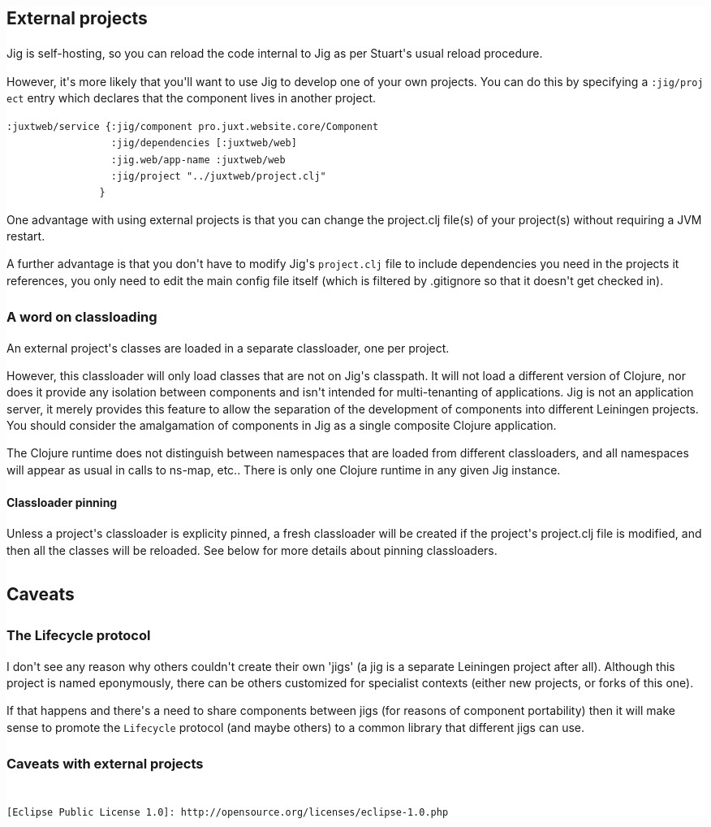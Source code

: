 ## External projects

Jig is self-hosting, so you can reload the code internal to Jig as per
Stuart's usual reload procedure.

However, it's more likely that you'll want to use Jig to develop one of
your own projects. You can do this by specifying a ```:jig/project```
entry which declares that the component lives in another project.

    :juxtweb/service {:jig/component pro.juxt.website.core/Component
                      :jig/dependencies [:juxtweb/web]
                      :jig.web/app-name :juxtweb/web
                      :jig/project "../juxtweb/project.clj"
                    }

One advantage with using external projects is that you can change the
project.clj file(s) of your project(s) without requiring a JVM restart.

A further advantage is that you don't have to modify Jig's
```project.clj``` file to include dependencies you need in the projects
it references, you only need to edit the main config file itself (which
is filtered by .gitignore so that it doesn't get checked in).

### A word on classloading

An external project's classes are loaded in a separate classloader, one
per project.

However, this classloader will only load classes that are not on Jig's
classpath. It will not load a different version of Clojure, nor does it
provide any isolation between components and isn't intended for
multi-tenanting of applications. Jig is not an application server, it
merely provides this feature to allow the separation of the development
of components into different Leiningen projects. You should consider the
amalgamation of components in Jig as a single composite Clojure
application.

The Clojure runtime does not distinguish between namespaces that are
loaded from different classloaders, and all namespaces will appear as
usual in calls to ns-map, etc.. There is only one Clojure runtime in any
given Jig instance.

#### Classloader pinning

Unless a project's classloader is explicity pinned, a fresh
classloader will be created if the project's project.clj file is
modified, and then all the classes will be reloaded. See below for more
details about pinning classloaders.

## Caveats

### The Lifecycle protocol

I don't see any reason why others couldn't create their own 'jigs' (a
jig is a separate Leiningen project after all). Although this project is
named eponymously, there can be others customized for specialist
contexts (either new projects, or forks of this one).

If that happens and there's a need to share components between jigs (for
reasons of component portability) then it will make sense to promote the
```Lifecycle``` protocol (and maybe others) to a common library that
different jigs can use.

### Caveats with external projects

```

[Eclipse Public License 1.0]: http://opensource.org/licenses/eclipse-1.0.php